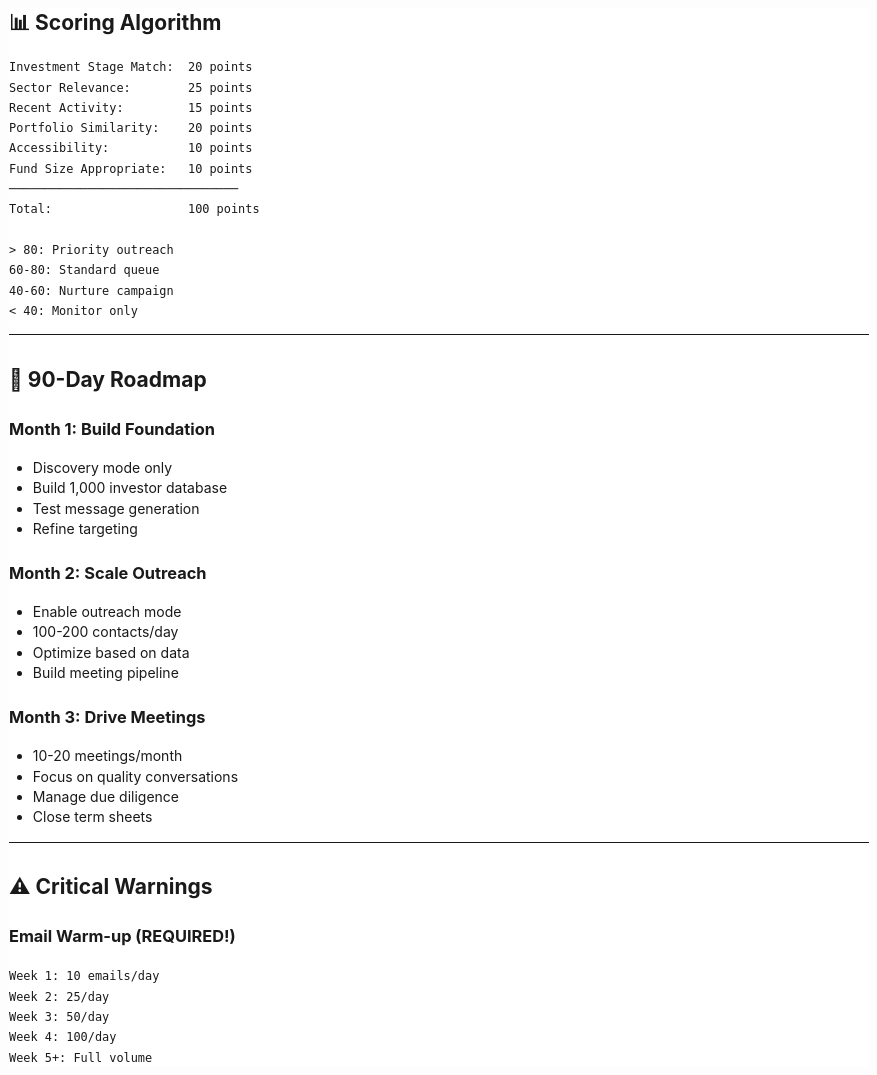 
## 📊 Scoring Algorithm

```
Investment Stage Match:  20 points
Sector Relevance:        25 points
Recent Activity:         15 points
Portfolio Similarity:    20 points
Accessibility:           10 points
Fund Size Appropriate:   10 points
────────────────────────────────
Total:                   100 points

> 80: Priority outreach
60-80: Standard queue
40-60: Nurture campaign
< 40: Monitor only
```

---

## 🎯 90-Day Roadmap

### Month 1: Build Foundation
- Discovery mode only
- Build 1,000 investor database
- Test message generation
- Refine targeting

### Month 2: Scale Outreach
- Enable outreach mode
- 100-200 contacts/day
- Optimize based on data
- Build meeting pipeline

### Month 3: Drive Meetings
- 10-20 meetings/month
- Focus on quality conversations
- Manage due diligence
- Close term sheets

---

## ⚠️ Critical Warnings

### Email Warm-up (REQUIRED!)
```
Week 1: 10 emails/day
Week 2: 25/day
Week 3: 50/day
Week 4: 100/day
Week 5+: Full volume
```
